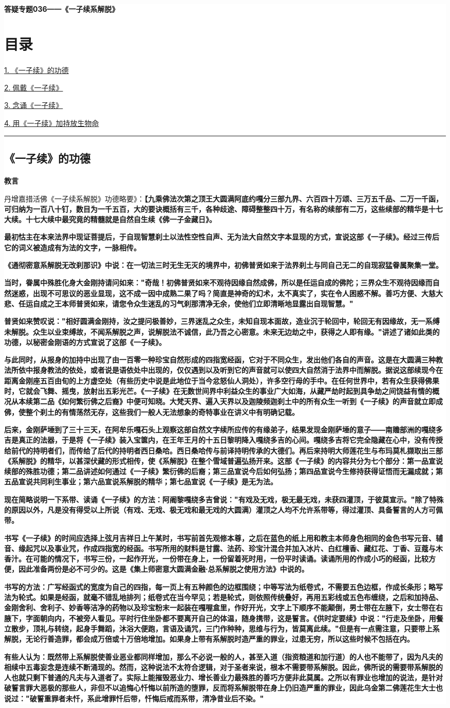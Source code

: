**答疑专题036——《一子续系解脱》**

# 目录 

[1. 《一子续》的功德](#一子续的功德)

[2. 佩戴《一子续》](#佩戴一子续)

[3. 念诵《一子续》](#念诵一子续)

[4. 用《一子续》加持放生物命](#用一子续加持放生物命)

---

## 《一子续》的功德

**教言**

丹增嘉措活佛《一子续系解脱》功德略要》：**【九乘佛法次第之顶王大圆满阿底约嘎分三部九界、六百四十万颂、三万五千品、二万一千函，可归纳为一百八十钉，数目为一千五百，大的要诀概括有三千，各种歧途、障碍整整四十万，有名称的续部有二万，这些续部的精华是十七大续。十七大续中最究竟的精髓就是自然自生续《佛一子金藏日》。**

**最初怙主在本来法界中现证菩提后，于自现智慧刹土以法性空性自声、无为法大自然文字本显现的方式，宣说这部《一子续》。经过三传后它的词义被造成有为法的文字，一脉相传。**

**《通彻密意系解脱无改刹那识》中说：在一切法三时无生无灭的境界中，初佛普贤如来于法界刹土与同自己无二的自现寂猛眷属聚集一堂。**

**当时，眷属中殊胜化身大金刚持请问如来："奇哉！初佛普贤如来不观待因缘自然成佛，所以是任运自成的佛陀；三界众生不观待因缘而自然迷惑，出现不可思议的恶业显现，这不成一因中成熟二果了吗？简直是神奇的幻术，太不真实了，实在令人困惑不解。善巧方便、大慈大悲、任运自成之王本师普贤如来，请您令众生迷乱的习气刹那清净无余，使他们立即清晰地显露出自现智慧。"**

**普贤如来赞叹说："相好圆满金刚持，汝之提问极善妙，三界迷乱之众生，未知自现本面故，造业沉于轮回中，轮回无有因缘故，无一系缚未解脱。众生以业束缚故，不闻系解脱之声，说解脱法不诚信，此乃吾之心密意。未来无边劫之中，获得之人即有缘。"讲述了诸如此类的功德，以秘密金刚语的方式宣说了这部《一子续》。**

**与此同时，从报身的加持中出现了由一百零一种珍宝自然形成的四指宽经函，它对于不同众生，发出他们各自的声音。这是在大圆满三种教法所依中报身教法的依处，或者说是语依处中出现的，仅仅遇到以及听到它的声音就可以使四大自然消于法界中而解脱。据说这部续现今在距离金刚座五百由旬的上方虚空处（有些历史中说是此地位于当今忿怒仙人洞处），许多空行母的手中。在任何世界中，若有众生获得佛果时，它就会飞舞、摇曳，放射出五彩光芒。《一子续》在无数世间界中利益众生的事业广大如海，从藏严劫时起到具争劫之间饶益有情的概况从本续第二品《如何繁衍佛之后裔》中便可知晓。大梵天界、遍入天界以及迦陵频迦刹土中的所有众生一听到《一子续》的声音就立即成佛，使整个刹土的有情荡然无存，这些我们一般人无法想象的奇特事业在讲义中有明确记载。**

**后来，金刚萨埵到了三十三天，在阿牟乐嘎石头上观察这部自然文字续所应传的有缘弟子，结果发现金刚萨埵的意子——南赡部洲的嘎绕多吉是真正的法器，于是将《一子续》装入宝箧内，在王年王月的十五日黎明降入嘎绕多吉的心间。嘎绕多吉将它完全隐藏在心中，没有传授给前代的持明者们，而传给了后代的持明者西日桑哈。西日桑哈传与前译持明传承的大德们。再后来持明大师莲花生与布玛莫札撷取出三部《系解脱》的精华，以甚深伏藏的形式相传，使《系解脱》在整个雪域普遍弘扬开来。这部《一子续》的内容共分为七个部分：第一品宣说续部的殊胜功德；第二品讲述如何通过《一子续》繁衍佛的后裔；第三品宣说今后如何弘扬；第四品宣说今生修持获得证悟而无漏成就；第五品宣说共同利生事业；第六品宣说系解脱的精华；第七品宣说《一子续》是无为法。**

**现在简略说明一下系带、读诵《一子续》的方法：阿阇黎嘎绕多吉曾说："有戏及无戏，极无最无戏，未获四灌顶，于彼莫宣示。"除了特殊的原因以外，凡是没有得受以上所说（有戏、无戏、极无戏和最无戏的大圆满）灌顶之人均不允许系带等，得过灌顶、具备誓言的人方可佩带。**

**书写《一子续》的时间应选择上弦月吉祥日上午某时，书写前首先观修本尊，之后在蓝色的纸上用和教主本师身色相同的金色书写元音、辅音、缘起咒以及事业咒，作成四指宽的经函。书写所用的财料是甘露、法药、珍宝汁混合并加入冰片、白红檀香、藏红花、丁香、豆蔻与木香汁。在可能的情况下，书写三份，一起作开光，一份带在身上，一份留着死时用，一份平时读诵。读诵所用的作成小巧的经函，比较方便，因此准备两份是必不可少的。这是《集上师密意大圆满金融·总系解脱之使用方法》中说的。**

**书写的方法：广写经函式的宽度为自己的四指，每一页上有五种颜色的边框围绕；中等写法为纸卷式，不需要五色边框，作成长条形；略写法为轮式。如果是经函，就毫不错乱地排列；纸卷式在当今罕见；若是轮式，则依照传统叠好，再用五彩线或五色布缠绕，之后和加持品、金刚舍利、舍利子、妙香等洁净的药物以及珍宝粉末一起装在嘎喔盒里，作好开光，文字上下顺序不能颠倒，男士带在左腋下，女士带在右腋下，字面朝向内，不被旁人看见。平时行住坐卧都不要离开自己的体温，随身携带，这是誓言。《供时定要续》中说："行走及坐卧，用餐立散步，顶礼与转绕，起身手舞蹈，沐浴大便跑，言语及诵咒，三门作种种，思维与行为，皆莫离此续。"但是有一点需注意，只要带上系解脱，无论行善造罪，都会成万倍或十万倍地增加。如果身上带有系解脱时造严重的罪业，过患无穷，所以这些时候不包括在内。**

**有些人认为：既然带上系解脱使善业恶业都同样增加，那么不必说一般的人，甚至入道（指资粮道和加行道）的人也不能带了，因为凡夫的相续中五毒妄念是连续不断涌现的。然而，这种说法不太符合逻辑，对于圣者来说，根本不需要带系解脱。因此，佛所说的需要带系解脱的人也就只剩下普通的凡夫与入道者了。实际上能摧毁恶业力、增长善业力最殊胜的善巧方便非此莫属。之所以有罪业也增加的说法，是针对破誓言罪大恶极的那些人，非但不以追悔心忏悔以前所造的堕罪，反而将系解脱带在身上仍旧造严重的罪业，因此乌金第二佛莲花生大士也说过："破誓重罪者未忏，系此增罪忏后带，忏悔后戒而系带，清净昔业后不染。"**
